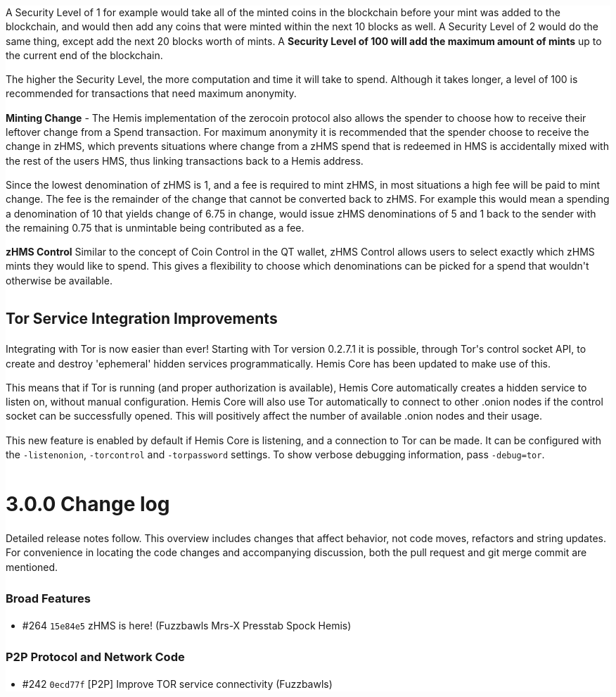 A Security Level of 1 for example would take all of the minted coins in the blockchain before your mint was added to the blockchain, and would then add any coins that were minted within the next 10 blocks as well. A Security Level of 2 would do the same thing, except add the next 20 blocks worth of mints. A **Security Level of 100 will add the maximum amount of mints** up to the current end of the blockchain.

The higher the Security Level, the more computation and time it will take to spend. Although it takes longer, a level of 100 is recommended for transactions that need maximum anonymity.


**Minting Change** - The Hemis implementation of the zerocoin protocol also allows the spender to choose how to receive their leftover change from a Spend transaction. For maximum anonymity it is recommended that the spender choose to receive the change in zHMS, which prevents situations where change from a zHMS spend that is redeemed in HMS is accidentally mixed with the rest of the users HMS, thus linking transactions back to a Hemis address.

Since the lowest denomination of zHMS is 1, and a fee is required to mint zHMS, in most situations a high fee will be paid to mint change. The fee is the remainder of the change that cannot be converted back to zHMS. For example this would mean a spending a denomination of 10 that yields change of 6.75 in change, would issue zHMS denominations of 5 and 1 back to the sender with the remaining 0.75 that is unmintable being contributed as a fee.

**zHMS Control**
Similar to the concept of Coin Control in the QT wallet, zHMS Control allows users to select exactly which zHMS mints they would like to spend. This gives a flexibility to choose which denominations can be picked for a spend that wouldn't otherwise be available.


Tor Service Integration Improvements
---------------------

Integrating with Tor is now easier than ever! Starting with Tor version 0.2.7.1 it is possible, through Tor's control socket API, to create and destroy 'ephemeral' hidden services programmatically. Hemis Core has been updated to make use of this.

This means that if Tor is running (and proper authorization is available), Hemis Core automatically creates a hidden service to listen on, without manual configuration. Hemis Core will also use Tor automatically to connect to other .onion nodes if the control socket can be successfully opened. This will positively affect the number of available .onion nodes and their usage.

This new feature is enabled by default if Hemis Core is listening, and a connection to Tor can be made. It can be configured with the `-listenonion`, `-torcontrol` and `-torpassword` settings. To show verbose debugging information, pass `-debug=tor`.

3.0.0 Change log
=================

Detailed release notes follow. This overview includes changes that affect
behavior, not code moves, refactors and string updates. For convenience in locating
the code changes and accompanying discussion, both the pull request and
git merge commit are mentioned.

### Broad Features
- #264 `15e84e5` zHMS is here! (Fuzzbawls Mrs-X Presstab Spock Hemis)

### P2P Protocol and Network Code
- #242 `0ecd77f` [P2P] Improve TOR service connectivity (Fuzzbawls)
